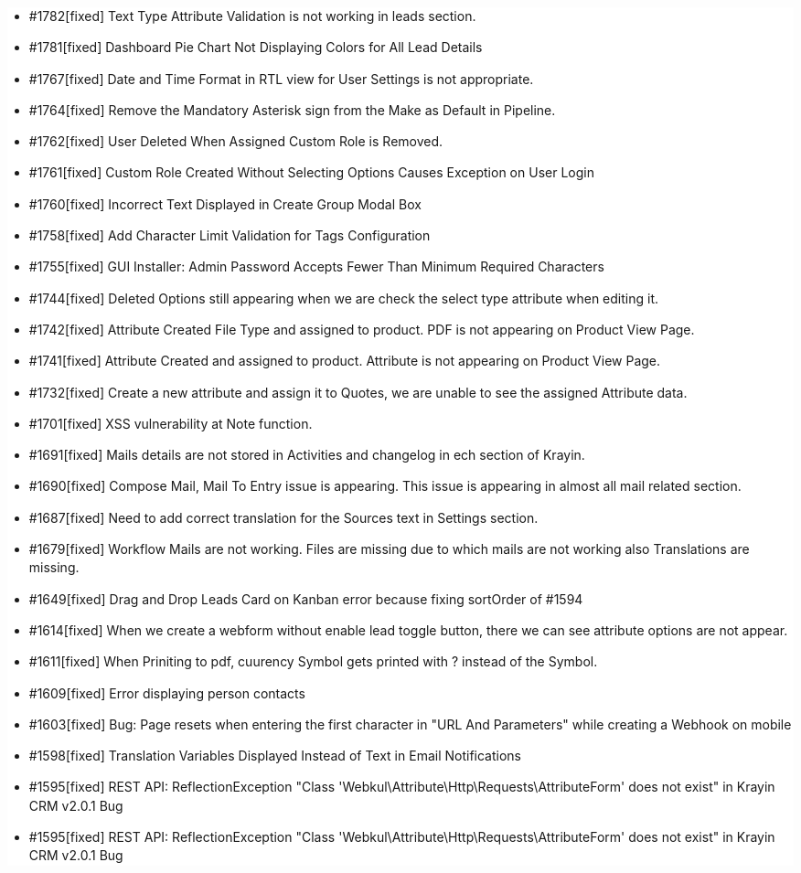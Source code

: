 * #1782[fixed] Text Type Attribute Validation is not working in leads section.

* #1781[fixed] Dashboard Pie Chart Not Displaying Colors for All Lead Details

* #1767[fixed] Date and Time Format in RTL view for User Settings is not appropriate.

* #1764[fixed] Remove the Mandatory Asterisk sign from the Make as Default in Pipeline.

* #1762[fixed] User Deleted When Assigned Custom Role is Removed. 

* #1761[fixed] Custom Role Created Without Selecting Options Causes Exception on User Login 

* #1760[fixed] Incorrect Text Displayed in Create Group Modal Box 

* #1758[fixed] Add Character Limit Validation for Tags Configuration

* #1755[fixed] GUI Installer: Admin Password Accepts Fewer Than Minimum Required Characters

* #1744[fixed] Deleted Options still appearing when we are check the select type attribute when editing it.

* #1742[fixed] Attribute Created File Type and assigned to product. PDF is not appearing on Product View Page.

* #1741[fixed] Attribute Created and assigned to product. Attribute is not appearing on Product View Page.

* #1732[fixed] Create a new attribute and assign it to Quotes, we are unable to see the assigned Attribute data.

* #1701[fixed] XSS vulnerability at Note function. 

* #1691[fixed] Mails details are not stored in Activities and changelog in ech section of Krayin.

* #1690[fixed] Compose Mail, Mail To Entry issue is appearing. This issue is appearing in almost all mail related section. 

* #1687[fixed] Need to add correct translation for the Sources text in Settings section.

* #1679[fixed] Workflow Mails are not working. Files are missing due to which mails are not working also Translations are missing.

* #1649[fixed] Drag and Drop Leads Card on Kanban error because fixing sortOrder of #1594

* #1614[fixed] When we create a webform without enable lead toggle button, there we can see attribute options are not appear. 

* #1611[fixed] When Priniting to pdf, cuurency Symbol gets printed with ? instead of the Symbol.

* #1609[fixed] Error displaying person contacts

* #1603[fixed] Bug: Page resets when entering the first character in "URL And Parameters" while creating a Webhook on mobile

* #1598[fixed] Translation Variables Displayed Instead of Text in Email Notifications

* #1595[fixed] REST API: ReflectionException "Class 'Webkul\Attribute\Http\Requests\AttributeForm' does not exist" in Krayin CRM v2.0.1
Bug

* #1595[fixed] REST API: ReflectionException "Class 'Webkul\Attribute\Http\Requests\AttributeForm' does not exist" in Krayin CRM v2.0.1
Bug
